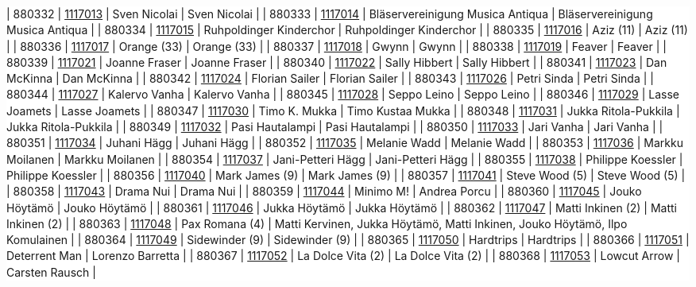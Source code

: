 | 880332 | [1117013](https://www.discogs.com/artist/1117013) | Sven Nicolai | Sven Nicolai |
| 880333 | [1117014](https://www.discogs.com/artist/1117014) | Bläservereinigung Musica Antiqua | Bläservereinigung Musica Antiqua |
| 880334 | [1117015](https://www.discogs.com/artist/1117015) | Ruhpoldinger Kinderchor | Ruhpoldinger Kinderchor |
| 880335 | [1117016](https://www.discogs.com/artist/1117016) | Aziz (11) | Aziz (11) |
| 880336 | [1117017](https://www.discogs.com/artist/1117017) | Orange (33) | Orange (33) |
| 880337 | [1117018](https://www.discogs.com/artist/1117018) | Gwynn | Gwynn |
| 880338 | [1117019](https://www.discogs.com/artist/1117019) | Feaver | Feaver |
| 880339 | [1117021](https://www.discogs.com/artist/1117021) | Joanne Fraser | Joanne Fraser |
| 880340 | [1117022](https://www.discogs.com/artist/1117022) | Sally Hibbert | Sally Hibbert |
| 880341 | [1117023](https://www.discogs.com/artist/1117023) | Dan McKinna | Dan McKinna |
| 880342 | [1117024](https://www.discogs.com/artist/1117024) | Florian Sailer | Florian Sailer |
| 880343 | [1117026](https://www.discogs.com/artist/1117026) | Petri Sinda | Petri Sinda |
| 880344 | [1117027](https://www.discogs.com/artist/1117027) | Kalervo Vanha | Kalervo Vanha |
| 880345 | [1117028](https://www.discogs.com/artist/1117028) | Seppo Leino | Seppo Leino |
| 880346 | [1117029](https://www.discogs.com/artist/1117029) | Lasse Joamets | Lasse Joamets |
| 880347 | [1117030](https://www.discogs.com/artist/1117030) | Timo K. Mukka | Timo Kustaa Mukka |
| 880348 | [1117031](https://www.discogs.com/artist/1117031) | Jukka Ritola-Pukkila | Jukka Ritola-Pukkila |
| 880349 | [1117032](https://www.discogs.com/artist/1117032) | Pasi Hautalampi | Pasi Hautalampi |
| 880350 | [1117033](https://www.discogs.com/artist/1117033) | Jari Vanha | Jari Vanha |
| 880351 | [1117034](https://www.discogs.com/artist/1117034) | Juhani Hägg | Juhani Hägg |
| 880352 | [1117035](https://www.discogs.com/artist/1117035) | Melanie Wadd | Melanie Wadd |
| 880353 | [1117036](https://www.discogs.com/artist/1117036) | Markku Moilanen | Markku Moilanen |
| 880354 | [1117037](https://www.discogs.com/artist/1117037) | Jani-Petteri Hägg | Jani-Petteri Hägg |
| 880355 | [1117038](https://www.discogs.com/artist/1117038) | Philippe Koessler | Philippe Koessler |
| 880356 | [1117040](https://www.discogs.com/artist/1117040) | Mark James (9) | Mark James (9) |
| 880357 | [1117041](https://www.discogs.com/artist/1117041) | Steve Wood (5) | Steve Wood (5) |
| 880358 | [1117043](https://www.discogs.com/artist/1117043) | Drama Nui | Drama Nui |
| 880359 | [1117044](https://www.discogs.com/artist/1117044) | Minimo M! | Andrea Porcu |
| 880360 | [1117045](https://www.discogs.com/artist/1117045) | Jouko Höytämö | Jouko Höytämö |
| 880361 | [1117046](https://www.discogs.com/artist/1117046) | Jukka Höytämö | Jukka Höytämö |
| 880362 | [1117047](https://www.discogs.com/artist/1117047) | Matti Inkinen (2) | Matti Inkinen (2) |
| 880363 | [1117048](https://www.discogs.com/artist/1117048) | Pax Romana (4) | Matti Kervinen, Jukka Höytämö, Matti Inkinen, Jouko Höytämö, Ilpo Komulainen |
| 880364 | [1117049](https://www.discogs.com/artist/1117049) | Sidewinder (9) | Sidewinder (9) |
| 880365 | [1117050](https://www.discogs.com/artist/1117050) | Hardtrips | Hardtrips |
| 880366 | [1117051](https://www.discogs.com/artist/1117051) | Deterrent Man | Lorenzo Barretta |
| 880367 | [1117052](https://www.discogs.com/artist/1117052) | La Dolce Vita (2) | La Dolce Vita (2) |
| 880368 | [1117053](https://www.discogs.com/artist/1117053) | Lowcut Arrow | Carsten Rausch |